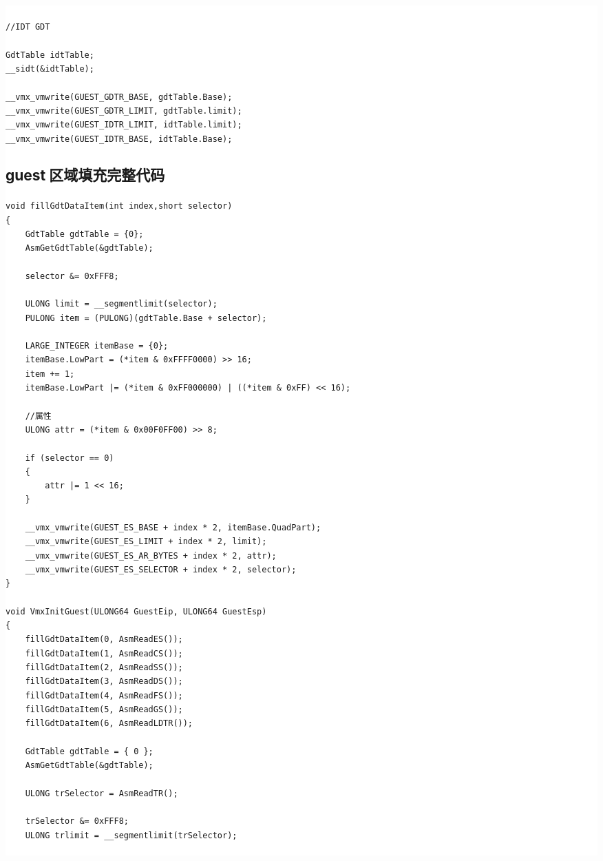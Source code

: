 ```
 
//IDT GDT
 
GdtTable idtTable;
__sidt(&idtTable);
 
__vmx_vmwrite(GUEST_GDTR_BASE, gdtTable.Base);
__vmx_vmwrite(GUEST_GDTR_LIMIT, gdtTable.limit);
__vmx_vmwrite(GUEST_IDTR_LIMIT, idtTable.limit);
__vmx_vmwrite(GUEST_IDTR_BASE, idtTable.Base);

```

guest 区域填充完整代码
--------------

```
void fillGdtDataItem(int index,short selector)
{
    GdtTable gdtTable = {0};
    AsmGetGdtTable(&gdtTable);
 
    selector &= 0xFFF8;
 
    ULONG limit = __segmentlimit(selector);
    PULONG item = (PULONG)(gdtTable.Base + selector);
 
    LARGE_INTEGER itemBase = {0};
    itemBase.LowPart = (*item & 0xFFFF0000) >> 16;
    item += 1;
    itemBase.LowPart |= (*item & 0xFF000000) | ((*item & 0xFF) << 16);
 
    //属性
    ULONG attr = (*item & 0x00F0FF00) >> 8;
 
    if (selector == 0)
    {
        attr |= 1 << 16;
    }
 
    __vmx_vmwrite(GUEST_ES_BASE + index * 2, itemBase.QuadPart);
    __vmx_vmwrite(GUEST_ES_LIMIT + index * 2, limit);
    __vmx_vmwrite(GUEST_ES_AR_BYTES + index * 2, attr);
    __vmx_vmwrite(GUEST_ES_SELECTOR + index * 2, selector);
}
 
void VmxInitGuest(ULONG64 GuestEip, ULONG64 GuestEsp)
{
    fillGdtDataItem(0, AsmReadES());
    fillGdtDataItem(1, AsmReadCS());
    fillGdtDataItem(2, AsmReadSS());
    fillGdtDataItem(3, AsmReadDS());
    fillGdtDataItem(4, AsmReadFS());
    fillGdtDataItem(5, AsmReadGS());
    fillGdtDataItem(6, AsmReadLDTR());
 
    GdtTable gdtTable = { 0 };
    AsmGetGdtTable(&gdtTable);
 
    ULONG trSelector = AsmReadTR();
 
    trSelector &= 0xFFF8;
    ULONG trlimit = __segmentlimit(trSelector);
 
```